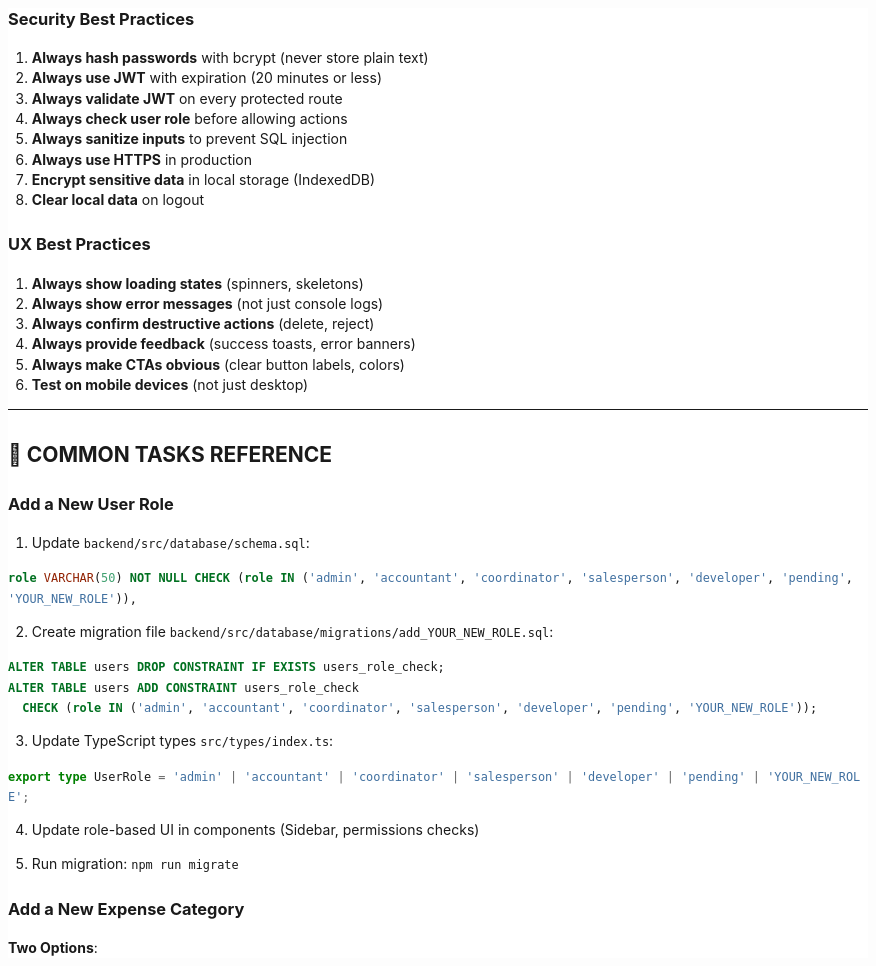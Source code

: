 ### Security Best Practices

1. **Always hash passwords** with bcrypt (never store plain text)
2. **Always use JWT** with expiration (20 minutes or less)
3. **Always validate JWT** on every protected route
4. **Always check user role** before allowing actions
5. **Always sanitize inputs** to prevent SQL injection
6. **Always use HTTPS** in production
7. **Encrypt sensitive data** in local storage (IndexedDB)
8. **Clear local data** on logout

### UX Best Practices

1. **Always show loading states** (spinners, skeletons)
2. **Always show error messages** (not just console logs)
3. **Always confirm destructive actions** (delete, reject)
4. **Always provide feedback** (success toasts, error banners)
5. **Always make CTAs obvious** (clear button labels, colors)
6. **Test on mobile devices** (not just desktop)

---

## 🔄 COMMON TASKS REFERENCE

### Add a New User Role

1. Update `backend/src/database/schema.sql`:
```sql
role VARCHAR(50) NOT NULL CHECK (role IN ('admin', 'accountant', 'coordinator', 'salesperson', 'developer', 'pending', 'YOUR_NEW_ROLE')),
```

2. Create migration file `backend/src/database/migrations/add_YOUR_NEW_ROLE.sql`:
```sql
ALTER TABLE users DROP CONSTRAINT IF EXISTS users_role_check;
ALTER TABLE users ADD CONSTRAINT users_role_check 
  CHECK (role IN ('admin', 'accountant', 'coordinator', 'salesperson', 'developer', 'pending', 'YOUR_NEW_ROLE'));
```

3. Update TypeScript types `src/types/index.ts`:
```typescript
export type UserRole = 'admin' | 'accountant' | 'coordinator' | 'salesperson' | 'developer' | 'pending' | 'YOUR_NEW_ROLE';
```

4. Update role-based UI in components (Sidebar, permissions checks)

5. Run migration: `npm run migrate`

### Add a New Expense Category

**Two Options**:
